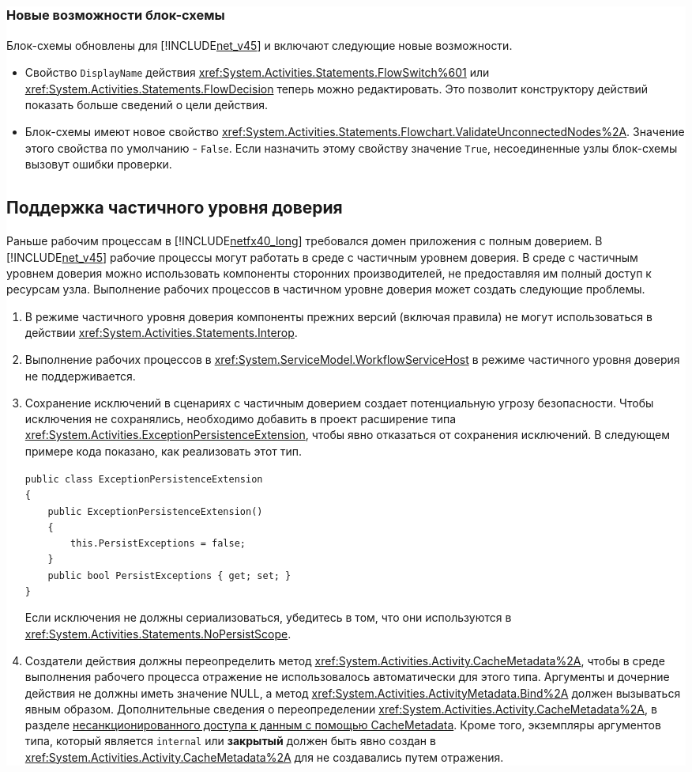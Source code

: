 ###  <a name="BKMK_NewFlowchartCapabilities"></a>Новые возможности блок-схемы  
 Блок-схемы обновлены для [!INCLUDE[net_v45](../../../includes/net-v45-md.md)] и включают следующие новые возможности.  
  
-   Свойство `DisplayName` действия <xref:System.Activities.Statements.FlowSwitch%601> или <xref:System.Activities.Statements.FlowDecision> теперь можно редактировать. Это позволит конструктору действий показать больше сведений о цели действия.  
  
-   Блок-схемы имеют новое свойство <xref:System.Activities.Statements.Flowchart.ValidateUnconnectedNodes%2A>. Значение этого свойства по умолчанию - `False`. Если назначить этому свойству значение `True`, несоединенные узлы блок-схемы вызовут ошибки проверки.  
  
## <a name="support-for-partial-trust"></a>Поддержка частичного уровня доверия  
 Раньше рабочим процессам в [!INCLUDE[netfx40_long](../../../includes/netfx40-long-md.md)] требовался домен приложения с полным доверием. В [!INCLUDE[net_v45](../../../includes/net-v45-md.md)] рабочие процессы могут работать в среде с частичным уровнем доверия. В среде с частичным уровнем доверия можно использовать компоненты сторонних производителей, не предоставляя им полный доступ к ресурсам узла. Выполнение рабочих процессов в частичном уровне доверия может создать следующие проблемы.  
  
1.  В режиме частичного уровня доверия компоненты прежних версий (включая правила) не могут использоваться в действии <xref:System.Activities.Statements.Interop>.  
  
2.  Выполнение рабочих процессов в <xref:System.ServiceModel.WorkflowServiceHost> в режиме частичного уровня доверия не поддерживается.  
  
3.  Сохранение исключений в сценариях с частичным доверием создает потенциальную угрозу безопасности. Чтобы исключения не сохранялись, необходимо добавить в проект расширение типа <xref:System.Activities.ExceptionPersistenceExtension>, чтобы явно отказаться от сохранения исключений. В следующем примере кода показано, как реализовать этот тип.  
  
    ```  
    public class ExceptionPersistenceExtension   
    {  
        public ExceptionPersistenceExtension()   
        {   
            this.PersistExceptions = false;   
        }   
        public bool PersistExceptions { get; set; }   
    }  
    ```  
  
     Если исключения не должны сериализоваться, убедитесь в том, что они используются в <xref:System.Activities.Statements.NoPersistScope>.  
  
4.  Создатели действия должны переопределить метод <xref:System.Activities.Activity.CacheMetadata%2A>, чтобы в среде выполнения рабочего процесса отражение не использовалось автоматически для этого типа. Аргументы и дочерние действия не должны иметь значение NULL, а метод <xref:System.Activities.ActivityMetadata.Bind%2A> должен вызываться явным образом. Дополнительные сведения о переопределении <xref:System.Activities.Activity.CacheMetadata%2A>, в разделе [несанкционированного доступа к данным с помощью CacheMetadata](../../../docs/framework/windows-workflow-foundation/exposing-data-with-cachemetadata.md). Кроме того, экземпляры аргументов типа, который является `internal` или **закрытый** должен быть явно создан в <xref:System.Activities.Activity.CacheMetadata%2A> для не создавались путем отражения.  
  